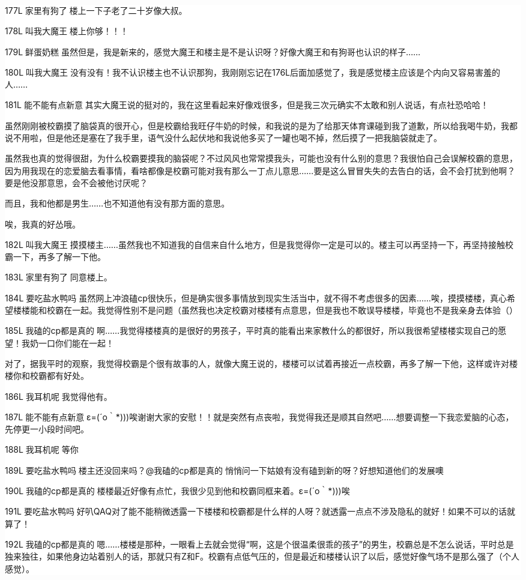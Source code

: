 177L 家里有狗了
楼上一下子老了二十岁像大叔。

178L 叫我大魔王
楼上你够！！！

179L 鲜蛋奶糕
虽然但是，我是新来的，感觉大魔王和楼主是不是认识呀？好像大魔王和有狗哥也认识的样子……

180L 叫我大魔王
没有没有！我不认识楼主也不认识那狗，我刚刚忘记在176L后面加感觉了，我是感觉楼主应该是个内向又容易害羞的人……

181L 能不能有点新意
其实大魔王说的挺对的，我在这里看起来好像戏很多，但是我三次元确实不太敢和别人说话，有点社恐哈哈！

虽然刚刚被校霸摸了脑袋真的很开心，但是校霸给我旺仔牛奶的时候，和我说的是为了给那天体育课碰到我了道歉，所以给我喝牛奶，我都说不用啦，但是他还是塞在了我手里，语气没什么起伏地和我说他多买了一罐也喝不掉，然后摸了一把我脑袋就走了。

虽然我也真的觉得很甜，为什么校霸要摸我的脑袋呢？不过风风也常常摸我头，可能也没有什么别的意思？我很怕自己会误解校霸的意思，因为用我现在的恋爱脑去看事情，看啥都像是校霸可能对我有那么一丁点儿意思……要是这么冒冒失失的去告白的话，会不会打扰到他啊？要是他没那意思，会不会被他讨厌呢？

而且，我和他都是男生……也不知道他有没有那方面的意思。

唉，我真的好怂哦。

182L 叫我大魔王
摸摸楼主……虽然我也不知道我的自信来自什么地方，但是我觉得你一定是可以的。楼主可以再坚持一下，再坚持接触校霸一下，再多了解一下他。

183L 家里有狗了
同意楼上。

184L 要吃盐水鸭吗
虽然网上冲浪磕cp很快乐，但是确实很多事情放到现实生活当中，就不得不考虑很多的因素……唉，摸摸楼楼，真心希望楼楼能和校霸在一起。我觉得性别不是问题（虽然我也决定校霸对楼楼有点意思，但是我也不敢误导楼楼，毕竟也不是我亲身去体验（）

185L 我磕的cp都是真的
啊……我觉得楼楼真的是很好的男孩子，平时真的能看出来家教什么的都很好，所以我很希望楼楼实现自己的愿望！我奶一口你们能在一起！

对了，据我平时的观察，我觉得校霸是个很有故事的人，就像大魔王说的，楼楼可以试着再接近一点校霸，再多了解一下他，这样或许对楼楼你和校霸都有好处。

186L 我耳机呢
我觉得他有。

187L 能不能有点新意
ε=(´ο｀*)))唉谢谢大家的安慰！！就是突然有点丧啦，我觉得我还是顺其自然吧……想要调整一下我恋爱脑的心态，先停更一小段时间吧。

188L 我耳机呢
等你

189L 要吃盐水鸭吗
楼主还没回来吗？@我磕的cp都是真的 悄悄问一下姑娘有没有磕到新的呀？好想知道他们的发展噢

190L 我磕的cp都是真的
楼楼最近好像有点忙，我很少见到他和校霸同框来着。ε=(´ο｀*)))唉

191L 要吃盐水鸭吗
好叭QAQ对了能不能稍微透露一下楼楼和校霸都是什么样的人呀？就透露一点点不涉及隐私的就好！如果不可以的话就算了！

192L 我磕的cp都是真的
嗯……楼楼是那种，一眼看上去就会觉得“啊，这是个很温柔很乖的孩子”的男生，校霸总是不怎么说话，平时总是独来独往，如果他身边站着别人的话，那就只有Z和F。校霸有点低气压的，但是最近和楼楼认识了以后，感觉好像气场不是那么强了（个人感觉）。

